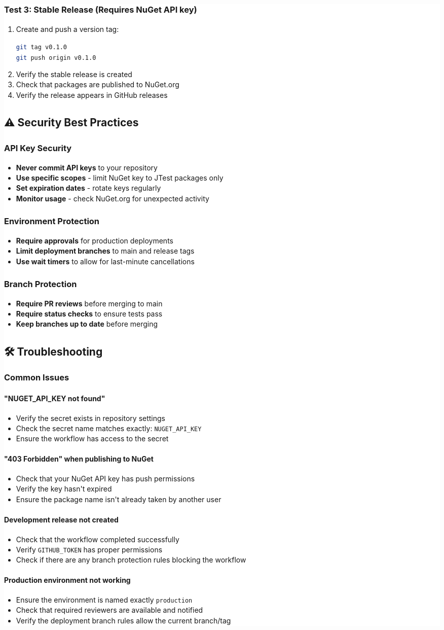 ### **Test 3: Stable Release (Requires NuGet API key)**
1. Create and push a version tag:
   ```bash
   git tag v0.1.0
   git push origin v0.1.0
   ```
2. Verify the stable release is created
3. Check that packages are published to NuGet.org
4. Verify the release appears in GitHub releases

## ⚠️ **Security Best Practices**

### **API Key Security**
- **Never commit API keys** to your repository
- **Use specific scopes** - limit NuGet key to JTest packages only
- **Set expiration dates** - rotate keys regularly
- **Monitor usage** - check NuGet.org for unexpected activity

### **Environment Protection**
- **Require approvals** for production deployments
- **Limit deployment branches** to main and release tags
- **Use wait timers** to allow for last-minute cancellations

### **Branch Protection**
- **Require PR reviews** before merging to main
- **Require status checks** to ensure tests pass
- **Keep branches up to date** before merging

## 🛠️ **Troubleshooting**

### **Common Issues**

#### **"NUGET_API_KEY not found"**
- Verify the secret exists in repository settings
- Check the secret name matches exactly: `NUGET_API_KEY`
- Ensure the workflow has access to the secret

#### **"403 Forbidden" when publishing to NuGet**
- Check that your NuGet API key has push permissions
- Verify the key hasn't expired
- Ensure the package name isn't already taken by another user

#### **Development release not created**
- Check that the workflow completed successfully
- Verify `GITHUB_TOKEN` has proper permissions
- Check if there are any branch protection rules blocking the workflow

#### **Production environment not working**
- Ensure the environment is named exactly `production`
- Check that required reviewers are available and notified
- Verify the deployment branch rules allow the current branch/tag
